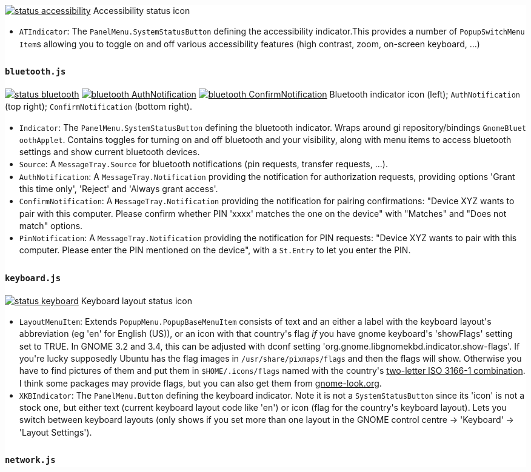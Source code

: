 <tbody>
<tr><td style="text-align: center;"><a href="http://4.bp.blogspot.com/-ZQCylQz6C5I/UFLK54jYiCI/AAAAAAAABio/IXvmg_JVA98/s1600/status.accessibility.png" imageanchor="1" style="margin-left: auto; margin-right: auto;"><img border="0" height="320" src="http://4.bp.blogspot.com/-ZQCylQz6C5I/UFLK54jYiCI/AAAAAAAABio/IXvmg_JVA98/s320/status.accessibility.png" alt="status accessibility" title="status accessibility" width="226"></a></td></tr>
<tr><td class="tr-caption" style="text-align: center;">Accessibility status icon</td></tr>
</tbody>

- `ATIndicator`: The `PanelMenu.SystemStatusButton` defining the accessibility indicator.This provides a number of `PopupSwitchMenuItem`s allowing you to toggle on and off various accessibility features (high contrast, zoom, on-screen keyboard, ...)

### `bluetooth.js`

<tbody>
<tr>
<td rowspan="2" style="text-align: center;"><a href="http://2.bp.blogspot.com/-y4s2aAi-mmM/UFMfEmoP7BI/AAAAAAAABng/pJexossiQ3U/s1600/status.bluetooth.png" imageanchor="1" style="margin-left: auto; margin-right: auto;"><img border="0" height="320" src="http://2.bp.blogspot.com/-y4s2aAi-mmM/UFMfEmoP7BI/AAAAAAAABng/pJexossiQ3U/s320/status.bluetooth.png" width="261" alt="status bluetooth" title="status bluetooth"></a></td>
<td style="height: 160px; text-align: center;"><a href="http://2.bp.blogspot.com/-fyGSOfzSJZ0/UFMe8ZFB7LI/AAAAAAAABnI/qie-mwRnMfk/s1600/bluetooth.AuthNotification.png" imageanchor="1" style="margin-left: auto; margin-right: auto;"><img border="0" height="78" src="http://2.bp.blogspot.com/-fyGSOfzSJZ0/UFMe8ZFB7LI/AAAAAAAABnI/qie-mwRnMfk/s320/bluetooth.AuthNotification.png" width="320" alt="bluetooth AuthNotification" title="bluetooth AuthNotification"></a></td>
</tr>
<tr><td style="text-align: center;"><a href="http://2.bp.blogspot.com/-jstA7wrSYp0/UFMe9o_q1mI/AAAAAAAABnQ/Dp3XXbYVALo/s1600/bluetooth.ConfirmNotification.png" imageanchor="1" style="margin-left: auto; margin-right: auto;"><img border="0" height="103" src="http://2.bp.blogspot.com/-jstA7wrSYp0/UFMe9o_q1mI/AAAAAAAABnQ/Dp3XXbYVALo/s320/bluetooth.ConfirmNotification.png" width="320" alt="bluetooth ConfirmNotification" title="bluetooth ConfirmNotification"></a></td></tr>
<tr><td class="tr-caption" colspan="2" style="text-align: center;">Bluetooth indicator icon (left); <code>AuthNotification</code> (top right); <code>ConfirmNotification</code> (bottom right).</td></tr>
</tbody>

- `Indicator`: The `PanelMenu.SystemStatusButton` defining the bluetooth indicator. Wraps around gi repository/bindings `GnomeBluetoothApplet`. Contains toggles for turning on and off bluetooth and your visibility, along with menu items to access bluetooth settings and show current bluetooth devices.
- `Source`: A `MessageTray.Source` for bluetooth notifications (pin requests, transfer requests, ...).
- `AuthNotification`: A `MessageTray.Notification` providing the notification for authorization requests, providing options 'Grant this time only', 'Reject' and 'Always grant access'.
- `ConfirmNotification`: A `MessageTray.Notification` providing the notification for pairing confirmations: "Device XYZ wants to pair with this computer. Please confirm whether PIN 'xxxx' matches the one on the device" with "Matches" and "Does not match" options.
- `PinNotification`: A `MessageTray.Notification` providing the notification for PIN requests: "Device XYZ wants to pair with this computer. Please enter the PIN mentioned on the device", with a `St.Entry` to let you enter the PIN.

### `keyboard.js`

<tbody>
<tr><td style="text-align: center;"><a href="http://2.bp.blogspot.com/-0OGq-2Bla4k/UFLK7T8u7-I/AAAAAAAABi4/8VaJpjnoNA8/s1600/status.keyboard.png" imageanchor="1" style="margin-left: auto; margin-right: auto;"><img border="0" src="http://2.bp.blogspot.com/-0OGq-2Bla4k/UFLK7T8u7-I/AAAAAAAABi4/8VaJpjnoNA8/s1600/status.keyboard.png" alt="status keyboard" title="status keyboard"></a></td></tr>
<tr><td class="tr-caption" style="text-align: center;">Keyboard layout status icon</td></tr>
</tbody>

- `LayoutMenuItem`: Extends `PopupMenu.PopupBaseMenuItem` consists of text and an either a label with the keyboard layout's abbreviation (eg 'en' for English (US)), or an icon with that country's flag _if_ you have gnome keyboard's 'showFlags' setting set to TRUE. In GNOME 3.2 and 3.4, this can be adjusted with dconf setting 'org.gnome.libgnomekbd.indicator.show-flags'. If you're lucky supposedly Ubuntu has the flag images in `/usr/share/pixmaps/flags` and then the flags will show. Otherwise you have to find pictures of them and put them in `$HOME/.icons/flags` named with the country's [two-letter ISO 3166-1 combination](http://www.iso.org/iso/support/country_codes/iso_3166_code_lists/iso-3166-1_decoding_table.htm). I think some packages may provide flags, but you can also get them from [gnome-look.org](http://gnome-look.org/content/search.php?search&text=language%20flags).
- `XKBIndicator`: The `PanelMenu.Button` defining the keyboard indicator. Note it is not a `SystemStatusButton` since its 'icon' is not a stock one, but either text (current keyboard layout code like 'en') or icon (flag for the country's keyboard layout). Lets you switch between keyboard layouts (only shows if you set more than one layout in the GNOME control centre -> 'Keyboard' -> 'Layout Settings').

### `network.js`

<tbody>
